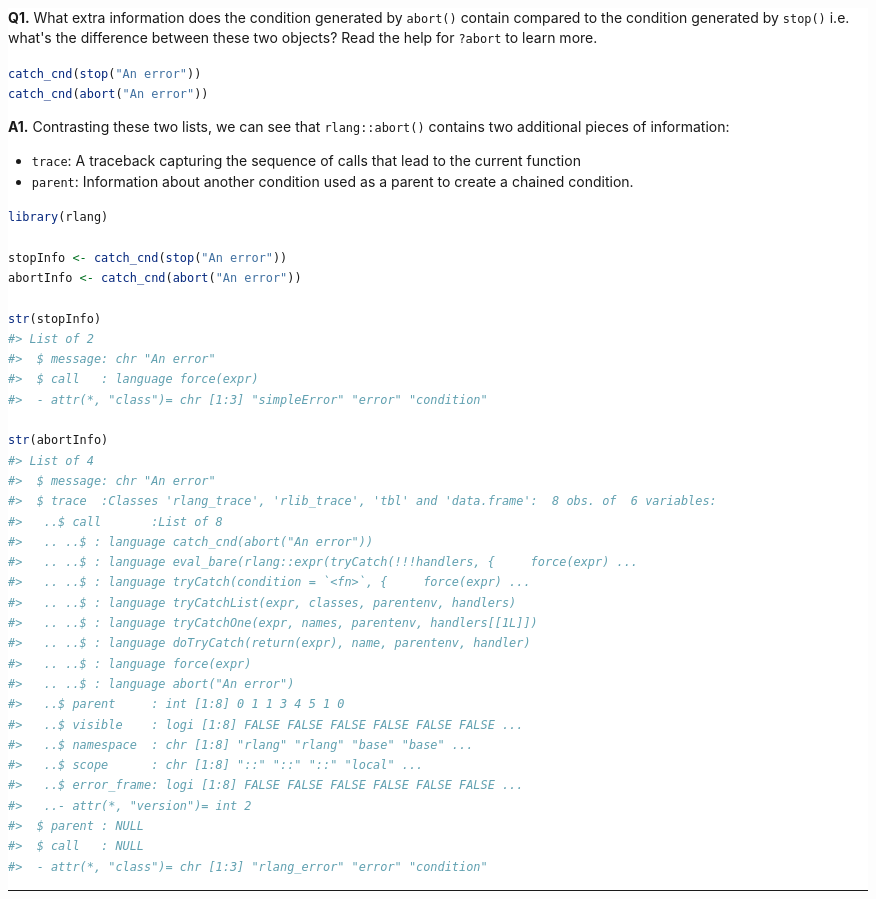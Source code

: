 
**Q1.** What extra information does the condition generated by `abort()` contain compared to the condition generated by `stop()` i.e. what's the difference between these two objects? Read the help for `?abort` to learn more.


```r
catch_cnd(stop("An error"))
catch_cnd(abort("An error"))
```

**A1.** Contrasting these two lists, we can see that `rlang::abort()` contains two additional pieces of information:

- `trace`: A traceback capturing the sequence of calls that lead to the current function 
- `parent`: Information about another condition used as a parent to create a chained condition.


```r
library(rlang)

stopInfo <- catch_cnd(stop("An error"))
abortInfo <- catch_cnd(abort("An error"))

str(stopInfo)
#> List of 2
#>  $ message: chr "An error"
#>  $ call   : language force(expr)
#>  - attr(*, "class")= chr [1:3] "simpleError" "error" "condition"

str(abortInfo)
#> List of 4
#>  $ message: chr "An error"
#>  $ trace  :Classes 'rlang_trace', 'rlib_trace', 'tbl' and 'data.frame':	8 obs. of  6 variables:
#>   ..$ call       :List of 8
#>   .. ..$ : language catch_cnd(abort("An error"))
#>   .. ..$ : language eval_bare(rlang::expr(tryCatch(!!!handlers, {     force(expr) ...
#>   .. ..$ : language tryCatch(condition = `<fn>`, {     force(expr) ...
#>   .. ..$ : language tryCatchList(expr, classes, parentenv, handlers)
#>   .. ..$ : language tryCatchOne(expr, names, parentenv, handlers[[1L]])
#>   .. ..$ : language doTryCatch(return(expr), name, parentenv, handler)
#>   .. ..$ : language force(expr)
#>   .. ..$ : language abort("An error")
#>   ..$ parent     : int [1:8] 0 1 1 3 4 5 1 0
#>   ..$ visible    : logi [1:8] FALSE FALSE FALSE FALSE FALSE FALSE ...
#>   ..$ namespace  : chr [1:8] "rlang" "rlang" "base" "base" ...
#>   ..$ scope      : chr [1:8] "::" "::" "::" "local" ...
#>   ..$ error_frame: logi [1:8] FALSE FALSE FALSE FALSE FALSE FALSE ...
#>   ..- attr(*, "version")= int 2
#>  $ parent : NULL
#>  $ call   : NULL
#>  - attr(*, "class")= chr [1:3] "rlang_error" "error" "condition"
```

---
